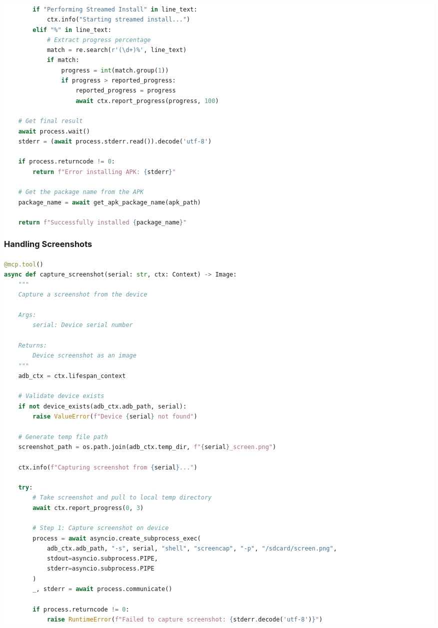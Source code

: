 ```python
        if "Performing Streamed Install" in line_text:
            ctx.info("Starting streamed install...")
        elif "%" in line_text:
            # Extract progress percentage
            match = re.search(r'(\d+)%', line_text)
            if match:
                progress = int(match.group(1))
                if progress > reported_progress:
                    reported_progress = progress
                    await ctx.report_progress(progress, 100)

    # Get final result
    await process.wait()
    stderr = (await process.stderr.read()).decode('utf-8')

    if process.returncode != 0:
        return f"Error installing APK: {stderr}"

    # Get the package name from the APK
    package_name = await get_apk_package_name(apk_path)

    return f"Successfully installed {package_name}"
```

### Handling Screenshots

```python
@mcp.tool()
async def capture_screenshot(serial: str, ctx: Context) -> Image:
    """
    Capture a screenshot from the device

    Args:
        serial: Device serial number

    Returns:
        Device screenshot as an image
    """
    adb_ctx = ctx.lifespan_context

    # Validate device exists
    if not device_exists(adb_ctx.adb_path, serial):
        raise ValueError(f"Device {serial} not found")

    # Generate temp file path
    screenshot_path = os.path.join(adb_ctx.temp_dir, f"{serial}_screen.png")

    ctx.info(f"Capturing screenshot from {serial}...")

    try:
        # Take screenshot and pull to local temp directory
        await ctx.report_progress(0, 3)

        # Step 1: Capture screenshot on device
        process = await asyncio.create_subprocess_exec(
            adb_ctx.adb_path, "-s", serial, "shell", "screencap", "-p", "/sdcard/screen.png",
            stdout=asyncio.subprocess.PIPE,
            stderr=asyncio.subprocess.PIPE
        )
        _, stderr = await process.communicate()

        if process.returncode != 0:
            raise RuntimeError(f"Failed to capture screenshot: {stderr.decode('utf-8')}")
```